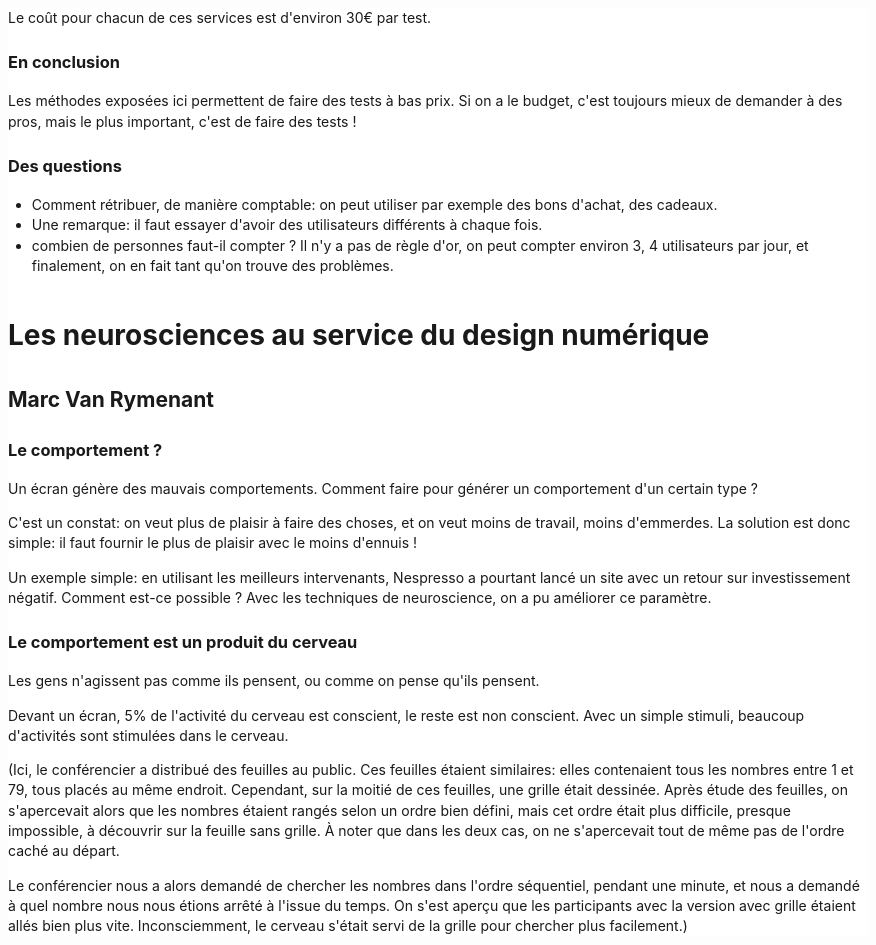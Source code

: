 Le coût pour chacun de ces services est d'environ 30€ par test.

### En conclusion
Les méthodes exposées ici permettent de faire des tests à bas prix. Si on a le budget, c'est toujours mieux de demander à des pros, mais le plus important, c'est de faire des tests !

### Des questions
* Comment rétribuer, de manière comptable: on peut utiliser par exemple des bons d'achat, des cadeaux.
* Une remarque: il faut essayer d'avoir des utilisateurs différents à chaque fois.
* combien de personnes faut-il compter ? Il n'y a pas de règle d'or, on peut compter environ 3, 4 utilisateurs par jour, et finalement, on en fait tant qu'on trouve des problèmes.


Les neurosciences au service du design numérique
=====
Marc Van Rymenant
-----

### Le comportement ?
Un écran génère des mauvais comportements.
Comment faire pour générer un comportement d'un certain type ?

C'est un constat: on veut plus de plaisir à faire des choses, et on veut
moins de travail, moins d'emmerdes. La solution est donc simple: il faut
fournir le plus de plaisir avec le moins d'ennuis !

Un exemple simple: en utilisant les meilleurs intervenants, Nespresso a
pourtant lancé un site avec un retour sur investissement négatif.
Comment est-ce possible ? Avec les techniques de neuroscience, on a
pu améliorer ce paramètre.

### Le comportement est un produit du cerveau
Les gens n'agissent pas comme ils pensent, ou comme on pense qu'ils pensent.

Devant un écran, 5% de l'activité du cerveau est conscient, le reste est non conscient.
Avec un simple stimuli, beaucoup d'activités sont stimulées dans le cerveau.

(Ici, le conférencier a distribué des feuilles au public. Ces feuilles
étaient similaires: elles contenaient tous les nombres entre 1 et 79, tous
placés au même endroit. Cependant, sur la moitié de ces feuilles, 
une grille était dessinée. Après étude des feuilles, on s'apercevait alors
que les nombres étaient rangés selon un ordre bien défini, mais cet
ordre était plus difficile, presque impossible, à découvrir sur la feuille sans grille.
À noter que dans les deux cas, on ne s'apercevait tout de même pas
de l'ordre caché au départ.

Le conférencier nous a alors demandé de chercher les nombres dans l'ordre
séquentiel, pendant une minute, et nous a demandé à quel nombre nous
nous étions arrêté à l'issue du temps. On s'est aperçu que les participants
avec la version avec grille étaient allés bien plus vite. Inconsciemment,
le cerveau s'était servi de la grille pour chercher plus facilement.)
